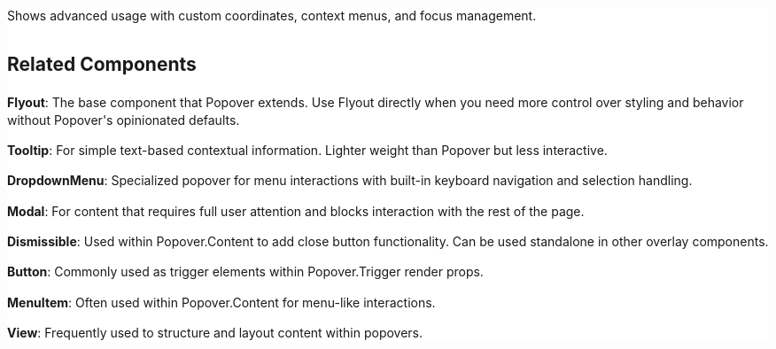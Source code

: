 Shows advanced usage with custom coordinates, context menus, and focus management.

## Related Components

**Flyout**: The base component that Popover extends. Use Flyout directly when you need more control over styling and behavior without Popover's opinionated defaults.

**Tooltip**: For simple text-based contextual information. Lighter weight than Popover but less interactive.

**DropdownMenu**: Specialized popover for menu interactions with built-in keyboard navigation and selection handling.

**Modal**: For content that requires full user attention and blocks interaction with the rest of the page.

**Dismissible**: Used within Popover.Content to add close button functionality. Can be used standalone in other overlay components.

**Button**: Commonly used as trigger elements within Popover.Trigger render props.

**MenuItem**: Often used within Popover.Content for menu-like interactions.

**View**: Frequently used to structure and layout content within popovers.